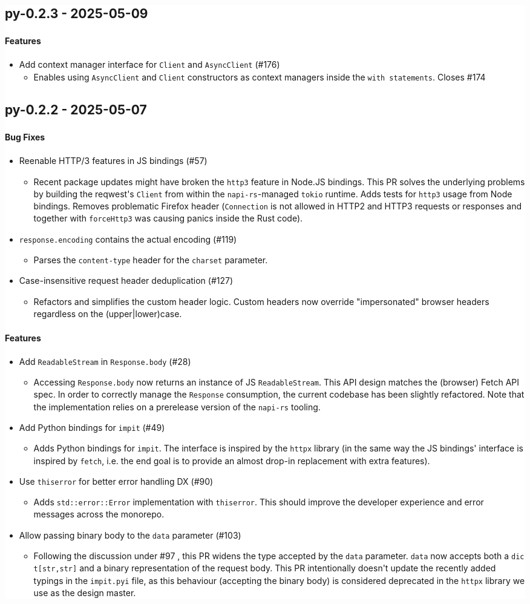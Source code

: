 

## py-0.2.3 - 2025-05-09

#### Features

- Add context manager interface for `Client` and `AsyncClient` (#176)
  - Enables using `AsyncClient` and `Client` constructors as context managers inside the `with statements`. Closes #174



## py-0.2.2 - 2025-05-07

#### Bug Fixes

- Reenable HTTP/3 features in JS bindings (#57)
  - Recent package updates might have broken the `http3` feature in Node.JS bindings. This PR solves the underlying problems by building the reqwest's `Client` from within the `napi-rs`-managed `tokio` runtime.  Adds tests for `http3` usage from Node bindings.  Removes problematic Firefox header (`Connection` is not allowed in HTTP2 and HTTP3 requests or responses and together with `forceHttp3` was causing panics inside the Rust code).


- `response.encoding` contains the actual encoding (#119)
  - Parses the `content-type` header for the `charset` parameter.


- Case-insensitive request header deduplication (#127)
  - Refactors and simplifies the custom header logic. Custom headers now override "impersonated" browser headers regardless on the (upper|lower)case.


#### Features

- Add `ReadableStream` in `Response.body` (#28)
  - Accessing `Response.body` now returns an instance of JS `ReadableStream`. This API design matches the (browser) Fetch API spec. In order to correctly manage the `Response` consumption, the current codebase has been slightly refactored.  Note that the implementation relies on a prerelease version of the `napi-rs` tooling.


- Add Python bindings for `impit` (#49)
  - Adds Python bindings for `impit`. The interface is inspired by the `httpx` library (in the same way the JS bindings' interface is inspired by `fetch`, i.e. the end goal is to provide an almost drop-in replacement with extra features).


- Use `thiserror` for better error handling DX (#90)
  - Adds `std::error::Error` implementation with `thiserror`. This should improve the developer experience and error messages across the monorepo.


- Allow passing binary body to the `data` parameter (#103)
  - Following the discussion under #97 , this PR widens the type accepted by the `data` parameter.  `data` now accepts both a `dict[str,str]` and a binary representation of the request body. This PR intentionally doesn't update the recently added typings in the `impit.pyi` file, as this behaviour (accepting the binary body) is considered deprecated in the `httpx` library we use as the design master.
